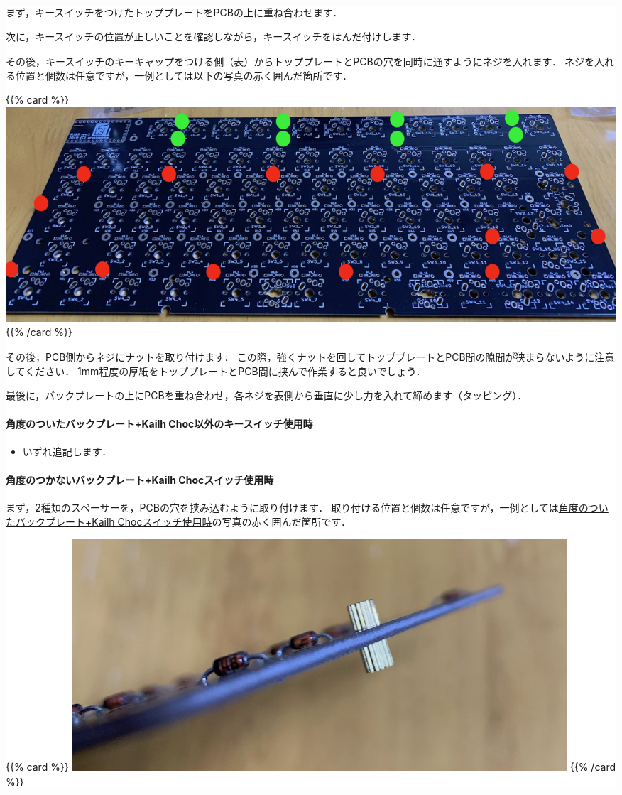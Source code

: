 まず，キースイッチをつけたトッププレートをPCBの上に重ね合わせます．

次に，キースイッチの位置が正しいことを確認しながら，キースイッチをはんだ付けします．

その後，キースイッチのキーキャップをつける側（表）からトッププレートとPCBの穴を同時に通すようにネジを入れます．
ネジを入れる位置と個数は任意ですが，一例としては以下の写真の赤く囲んだ箇所です．

{{% card %}}
![screw_positions](../img/screw_positions.png)
{{% /card %}}

その後，PCB側からネジにナットを取り付けます．
この際，強くナットを回してトッププレートとPCB間の隙間が狭まらないように注意してください．
1mm程度の厚紙をトッププレートとPCB間に挟んで作業すると良いでしょう．

最後に，バックプレートの上にPCBを重ね合わせ，各ネジを表側から垂直に少し力を入れて締めます（タッピング）．

#### 角度のついたバックプレート+Kailh Choc以外のキースイッチ使用時

- いずれ追記します．

#### 角度のつかないバックプレート+Kailh Chocスイッチ使用時

まず，2種類のスペーサーを，PCBの穴を挟み込むように取り付けます．
取り付ける位置と個数は任意ですが，一例としては[角度のついたバックプレート+Kailh Chocスイッチ使用時](#%E8%A7%92%E5%BA%A6%E3%81%AE%E3%81%A4%E3%81%84%E3%81%9F%E3%83%90%E3%83%83%E3%82%AF%E3%83%97%E3%83%AC%E3%83%BC%E3%83%88-kailh-choc%E3%82%B9%E3%82%A4%E3%83%83%E3%83%81%E4%BD%BF%E7%94%A8%E6%99%82-1)の写真の赤く囲んだ箇所です．

{{% card %}}
![attach_spacers](../img/attach_spacers.png)
{{% /card %}}
